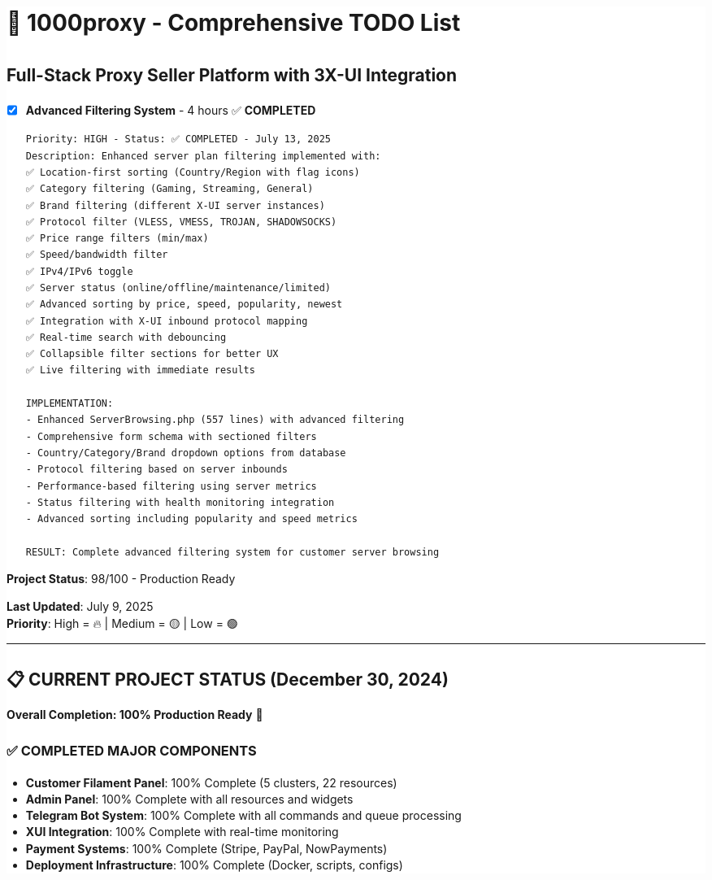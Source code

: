 # 🚀 **1000proxy - Comprehensive TODO List**

## Full-Stack Proxy Seller Platform with 3X-UI Integration

- [x] **Advanced Filtering System** - 4 hours ✅ **COMPLETED**

    ```
    Priority: HIGH - Status: ✅ COMPLETED - July 13, 2025
    Description: Enhanced server plan filtering implemented with:
    ✅ Location-first sorting (Country/Region with flag icons)
    ✅ Category filtering (Gaming, Streaming, General)
    ✅ Brand filtering (different X-UI server instances)
    ✅ Protocol filter (VLESS, VMESS, TROJAN, SHADOWSOCKS)
    ✅ Price range filters (min/max)
    ✅ Speed/bandwidth filter
    ✅ IPv4/IPv6 toggle
    ✅ Server status (online/offline/maintenance/limited)
    ✅ Advanced sorting by price, speed, popularity, newest
    ✅ Integration with X-UI inbound protocol mapping
    ✅ Real-time search with debouncing
    ✅ Collapsible filter sections for better UX
    ✅ Live filtering with immediate results
    
    IMPLEMENTATION:
    - Enhanced ServerBrowsing.php (557 lines) with advanced filtering
    - Comprehensive form schema with sectioned filters
    - Country/Category/Brand dropdown options from database
    - Protocol filtering based on server inbounds
    - Performance-based filtering using server metrics
    - Status filtering with health monitoring integration
    - Advanced sorting including popularity and speed metrics
    
    RESULT: Complete advanced filtering system for customer server browsing
    ```

**Project Status**: 98/100 - Production Ready

**Last Updated**: July 9, 2025  
**Priority**: High = 🔥 | Medium = 🟡 | Low = 🟢

---

## 📋 **CURRENT PROJECT STATUS (December 30, 2024)**

**Overall Completion: 100% Production Ready** 🎉

### ✅ **COMPLETED MAJOR COMPONENTS**

- **Customer Filament Panel**: 100% Complete (5 clusters, 22 resources)
- **Admin Panel**: 100% Complete with all resources and widgets  
- **Telegram Bot System**: 100% Complete with all commands and queue processing
- **XUI Integration**: 100% Complete with real-time monitoring
- **Payment Systems**: 100% Complete (Stripe, PayPal, NowPayments)
- **Deployment Infrastructure**: 100% Complete (Docker, scripts, configs)
